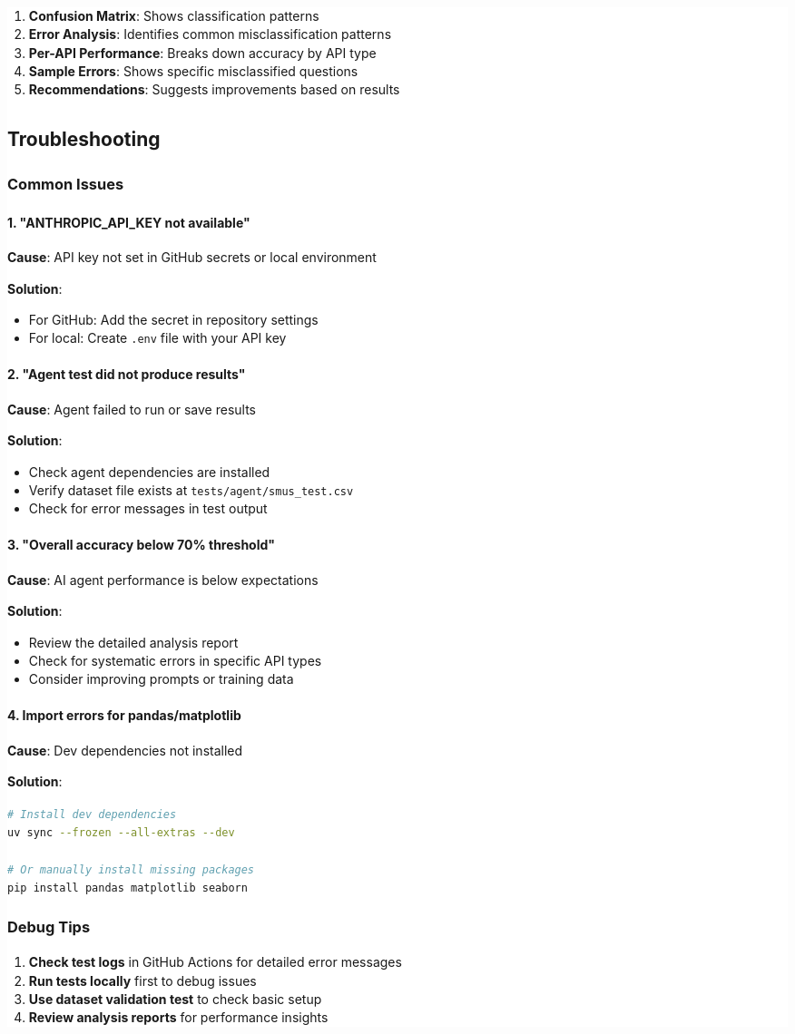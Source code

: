 1. **Confusion Matrix**: Shows classification patterns
2. **Error Analysis**: Identifies common misclassification patterns
3. **Per-API Performance**: Breaks down accuracy by API type
4. **Sample Errors**: Shows specific misclassified questions
5. **Recommendations**: Suggests improvements based on results

## Troubleshooting

### Common Issues

#### 1. "ANTHROPIC_API_KEY not available"

**Cause**: API key not set in GitHub secrets or local environment

**Solution**:
- For GitHub: Add the secret in repository settings
- For local: Create `.env` file with your API key

#### 2. "Agent test did not produce results"

**Cause**: Agent failed to run or save results

**Solution**:
- Check agent dependencies are installed
- Verify dataset file exists at `tests/agent/smus_test.csv`
- Check for error messages in test output

#### 3. "Overall accuracy below 70% threshold"

**Cause**: AI agent performance is below expectations

**Solution**:
- Review the detailed analysis report
- Check for systematic errors in specific API types
- Consider improving prompts or training data

#### 4. Import errors for pandas/matplotlib

**Cause**: Dev dependencies not installed

**Solution**:
```bash
# Install dev dependencies
uv sync --frozen --all-extras --dev

# Or manually install missing packages
pip install pandas matplotlib seaborn
```

### Debug Tips

1. **Check test logs** in GitHub Actions for detailed error messages
2. **Run tests locally** first to debug issues
3. **Use dataset validation test** to check basic setup
4. **Review analysis reports** for performance insights
